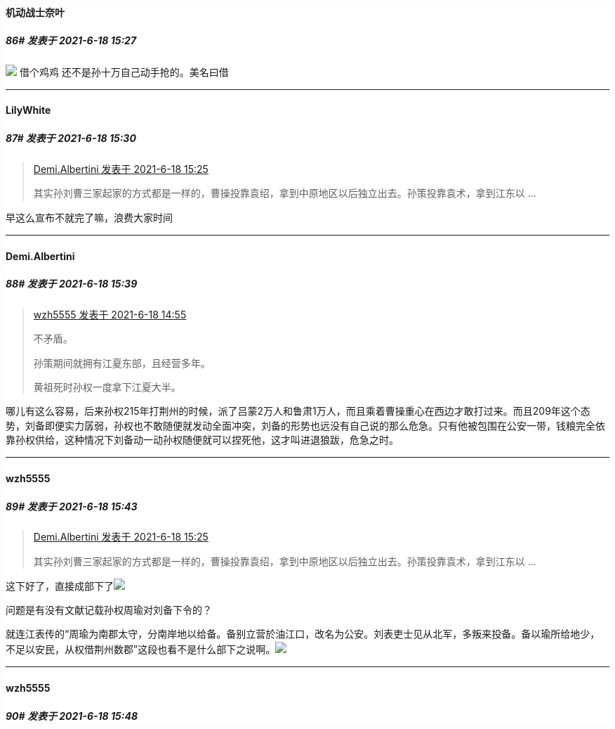 ####  机动战士奈叶  
##### 86#       发表于 2021-6-18 15:27


<img src="https://static.saraba1st.com/image/smiley/face2017/067.png" referrerpolicy="no-referrer"> 借个鸡鸡 还不是孙十万自己动手抢的。美名曰借


*****

####  LilyWhite  
##### 87#       发表于 2021-6-18 15:30


<blockquote><a href="httphttps://bbs.saraba1st.com/2b/forum.php?mod=redirect&amp;goto=findpost&amp;pid=51653761&amp;ptid=2010575" target="_blank">Demi.Albertini 发表于 2021-6-18 15:25</a>

其实孙刘曹三家起家的方式都是一样的，曹操投靠袁绍，拿到中原地区以后独立出去。孙策投靠袁术，拿到江东以 ...</blockquote>
早这么宣布不就完了嘛，浪费大家时间


*****

####  Demi.Albertini  
##### 88#       发表于 2021-6-18 15:39


<blockquote><a href="httphttps://bbs.saraba1st.com/2b/forum.php?mod=redirect&amp;goto=findpost&amp;pid=51653430&amp;ptid=2010575" target="_blank">wzh5555 发表于 2021-6-18 14:55</a>

不矛盾。

孙策期间就拥有江夏东部，且经营多年。

黄祖死时孙权一度拿下江夏大半。</blockquote>
哪儿有这么容易，后来孙权215年打荆州的时候，派了吕蒙2万人和鲁肃1万人，而且乘着曹操重心在西边才敢打过来。而且209年这个态势，刘备即便实力孱弱，孙权也不敢随便就发动全面冲突，刘备的形势也远没有自己说的那么危急。只有他被包围在公安一带，钱粮完全依靠孙权供给，这种情况下刘备动一动孙权随便就可以捏死他，这才叫进退狼跋，危急之时。


*****

####  wzh5555  
##### 89#       发表于 2021-6-18 15:43


<blockquote><a href="httphttps://bbs.saraba1st.com/2b/forum.php?mod=redirect&amp;goto=findpost&amp;pid=51653761&amp;ptid=2010575" target="_blank">Demi.Albertini 发表于 2021-6-18 15:25</a>

其实孙刘曹三家起家的方式都是一样的，曹操投靠袁绍，拿到中原地区以后独立出去。孙策投靠袁术，拿到江东以 ...</blockquote>
这下好了，直接成部下了<img src="https://static.saraba1st.com/image/smiley/face2017/053.png" referrerpolicy="no-referrer">

问题是有没有文献记载孙权周瑜对刘备下令的？

就连江表传的“周瑜为南郡太守，分南岸地以给备。备别立营於油江口，改名为公安。刘表吏士见从北军，多叛来投备。备以瑜所给地少，不足以安民，从权借荆州数郡”这段也看不是什么部下之说啊。<img src="https://static.saraba1st.com/image/smiley/face2017/053.png" referrerpolicy="no-referrer">


*****

####  wzh5555  
##### 90#       发表于 2021-6-18 15:48
